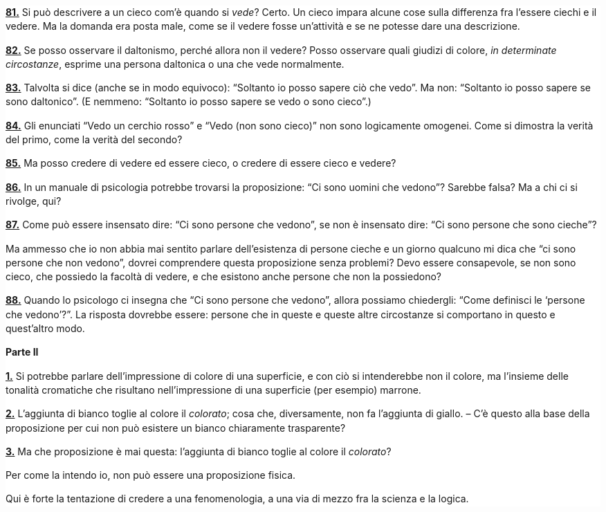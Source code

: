 **[81.](https://www.wittgensteinproject.org/w/index.php/Bemerkungen_%C3%BCber_die_Farben#1-81)** Si può descrivere a un cieco com’è quando si *vede*? Certo. Un cieco impara alcune cose sulla differenza fra l’essere ciechi e il vedere. Ma la domanda era posta male, come se il vedere fosse un’attività e se ne potesse dare una descrizione.

**[82.](https://www.wittgensteinproject.org/w/index.php/Bemerkungen_%C3%BCber_die_Farben#1-82)** Se posso osservare il daltonismo, perché allora non il vedere? Posso osservare quali giudizi di colore, *in determinate circostanze*, esprime una persona daltonica o una che vede normalmente.

**[83.](https://www.wittgensteinproject.org/w/index.php/Bemerkungen_%C3%BCber_die_Farben#1-83)** Talvolta si dice (anche se in modo equivoco): “Soltanto io posso sapere ciò che vedo”. Ma non: “Soltanto io posso sapere se sono daltonico”. (E nemmeno: “Soltanto io posso sapere se vedo o sono cieco”.)

**[84.](https://www.wittgensteinproject.org/w/index.php/Bemerkungen_%C3%BCber_die_Farben#1-84)** Gli enunciati “Vedo un cerchio rosso” e “Vedo (non sono cieco)” non sono logicamente omogenei. Come si dimostra la verità del primo, come la verità del secondo?

**[85.](https://www.wittgensteinproject.org/w/index.php/Bemerkungen_%C3%BCber_die_Farben#1-85)** Ma posso credere di vedere ed essere cieco, o credere di essere cieco e vedere?

**[86.](https://www.wittgensteinproject.org/w/index.php/Bemerkungen_%C3%BCber_die_Farben#1-86)** In un manuale di psicologia potrebbe trovarsi la proposizione: “Ci sono uomini che vedono”? Sarebbe falsa? Ma a chi ci si rivolge, qui?

**[87.](https://www.wittgensteinproject.org/w/index.php/Bemerkungen_%C3%BCber_die_Farben#1-87)** Come può essere insensato dire: “Ci sono persone che vedono”, se non è insensato dire: “Ci sono persone che sono cieche”?

Ma ammesso che io non abbia mai sentito parlare dell’esistenza di persone cieche e un giorno qualcuno mi dica che “ci sono persone che non vedono”, dovrei comprendere questa proposizione senza problemi? Devo essere consapevole, se non sono cieco, che possiedo la facoltà di vedere, e che esistono anche persone che non la possiedono?

**[88.](https://www.wittgensteinproject.org/w/index.php/Bemerkungen_%C3%BCber_die_Farben#1-88)** Quando lo psicologo ci insegna che “Ci sono persone che vedono”, allora possiamo chiedergli: “Come definisci le ‘persone che vedono’?”. La risposta dovrebbe essere: persone che in queste e queste altre circostanze si comportano in questo e quest’altro modo.

**Parte II**

**[1.](https://www.wittgensteinproject.org/w/index.php/Bemerkungen_%C3%BCber_die_Farben#2-1)** Si potrebbe parlare dell’impressione di colore di una superficie, e con ciò si intenderebbe non il colore, ma l’insieme delle tonalità cromatiche che risultano nell’impressione di una superficie (per esempio) marrone.

**[2.](https://www.wittgensteinproject.org/w/index.php/Bemerkungen_%C3%BCber_die_Farben#2-2)** L’aggiunta di bianco toglie al colore il *colorato*; cosa che, diversamente, non fa l’aggiunta di giallo. – C’è questo alla base della proposizione per cui non può esistere un bianco chiaramente trasparente?

**[3.](https://www.wittgensteinproject.org/w/index.php/Bemerkungen_%C3%BCber_die_Farben#2-3)** Ma che proposizione è mai questa: l’aggiunta di bianco toglie al colore il *colorato*?

Per come la intendo io, non può essere una proposizione fisica.

Qui è forte la tentazione di credere a una fenomenologia, a una via di mezzo fra la scienza e la logica.
